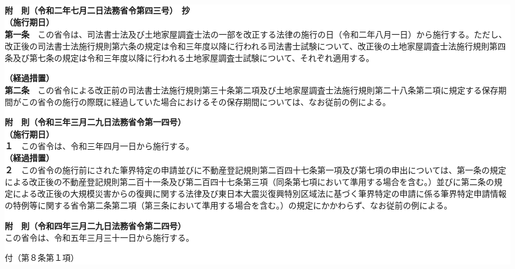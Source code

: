 **附　則（令和二年七月二日法務省令第四三号）　抄**  
**（施行期日）**  
**第一条**　この省令は、司法書士法及び土地家屋調査士法の一部を改正する法律の施行の日（令和二年八月一日）から施行する。ただし、改正後の司法書士法施行規則第六条の規定は令和三年度以降に行われる司法書士試験について、改正後の土地家屋調査士法施行規則第四条及び第七条の規定は令和三年度以降に行われる土地家屋調査士試験について、それぞれ適用する。  
  
**（経過措置）**  
**第二条**　この省令による改正前の司法書士法施行規則第三十条第二項及び土地家屋調査士法施行規則第二十八条第二項に規定する保存期間がこの省令の施行の際既に経過していた場合におけるその保存期間については、なお従前の例による。  
  
**附　則（令和三年三月二九日法務省令第一四号）**  
**（施行期日）**  
**１**　この省令は、令和三年四月一日から施行する。  
**（経過措置）**  
**２**　この省令の施行前にされた筆界特定の申請並びに不動産登記規則第二百四十七条第一項及び第七項の申出については、第一条の規定による改正後の不動産登記規則第二百十一条及び第二百四十七条第三項（同条第七項において準用する場合を含む。）並びに第二条の規定による改正後の大規模災害からの復興に関する法律及び東日本大震災復興特別区域法に基づく筆界特定の申請に係る筆界特定申請情報の特例等に関する省令第二条第二項（第三条において準用する場合を含む。）の規定にかかわらず、なお従前の例による。  
  
**附　則（令和四年三月二九日法務省令第二四号）**  
この省令は、令和五年三月三十一日から施行する。  
  
付（第８条第１項）  

          
        
